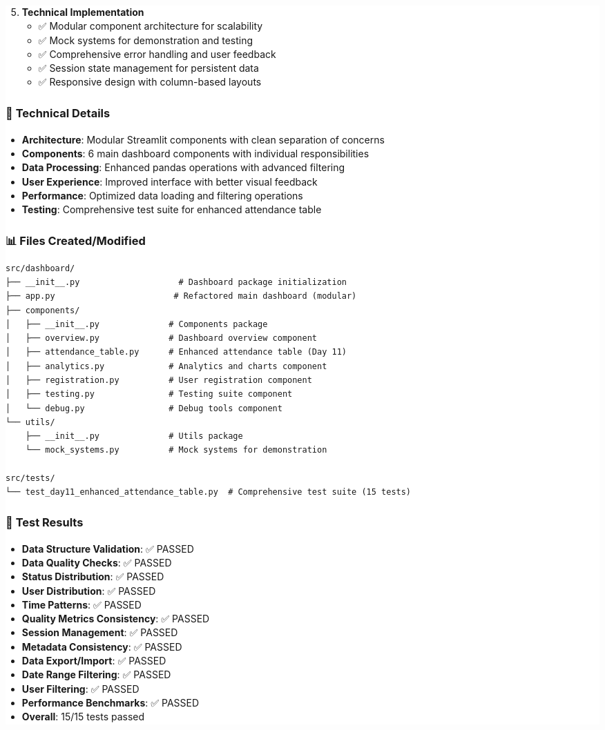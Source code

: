 5. **Technical Implementation**
   - ✅ Modular component architecture for scalability
   - ✅ Mock systems for demonstration and testing
   - ✅ Comprehensive error handling and user feedback
   - ✅ Session state management for persistent data
   - ✅ Responsive design with column-based layouts

### 🔧 **Technical Details**
- **Architecture**: Modular Streamlit components with clean separation of concerns
- **Components**: 6 main dashboard components with individual responsibilities
- **Data Processing**: Enhanced pandas operations with advanced filtering
- **User Experience**: Improved interface with better visual feedback
- **Performance**: Optimized data loading and filtering operations
- **Testing**: Comprehensive test suite for enhanced attendance table

### 📊 **Files Created/Modified**
```
src/dashboard/
├── __init__.py                    # Dashboard package initialization
├── app.py                        # Refactored main dashboard (modular)
├── components/
│   ├── __init__.py              # Components package
│   ├── overview.py              # Dashboard overview component
│   ├── attendance_table.py      # Enhanced attendance table (Day 11)
│   ├── analytics.py             # Analytics and charts component
│   ├── registration.py          # User registration component
│   ├── testing.py               # Testing suite component
│   └── debug.py                 # Debug tools component
└── utils/
    ├── __init__.py              # Utils package
    └── mock_systems.py          # Mock systems for demonstration

src/tests/
└── test_day11_enhanced_attendance_table.py  # Comprehensive test suite (15 tests)
```

### 🧪 **Test Results**
- **Data Structure Validation**: ✅ PASSED
- **Data Quality Checks**: ✅ PASSED
- **Status Distribution**: ✅ PASSED
- **User Distribution**: ✅ PASSED
- **Time Patterns**: ✅ PASSED
- **Quality Metrics Consistency**: ✅ PASSED
- **Session Management**: ✅ PASSED
- **Metadata Consistency**: ✅ PASSED
- **Data Export/Import**: ✅ PASSED
- **Date Range Filtering**: ✅ PASSED
- **User Filtering**: ✅ PASSED
- **Performance Benchmarks**: ✅ PASSED
- **Overall**: 15/15 tests passed
